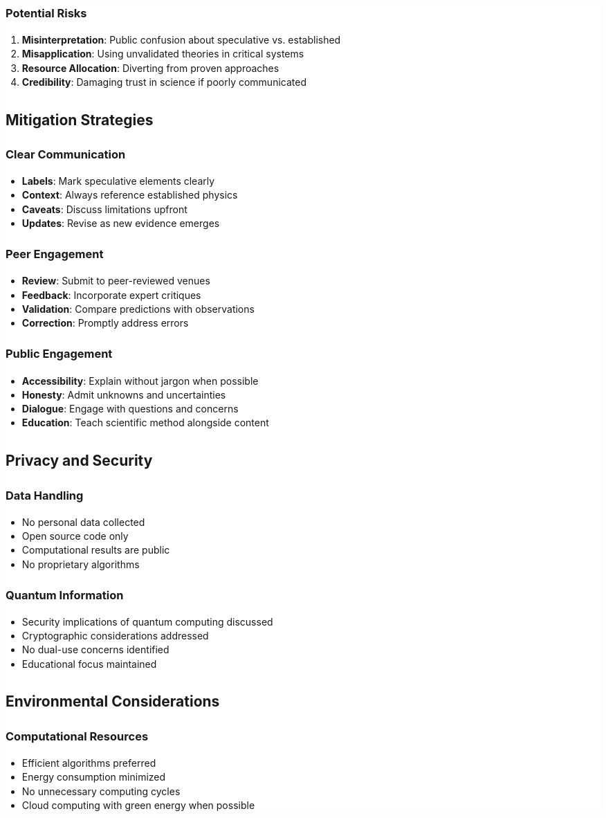 ### Potential Risks
1. **Misinterpretation**: Public confusion about speculative vs. established
2. **Misapplication**: Using unvalidated theories in critical systems
3. **Resource Allocation**: Diverting from proven approaches
4. **Credibility**: Damaging trust in science if poorly communicated

## Mitigation Strategies

### Clear Communication
- **Labels**: Mark speculative elements clearly
- **Context**: Always reference established physics
- **Caveats**: Discuss limitations upfront
- **Updates**: Revise as new evidence emerges

### Peer Engagement
- **Review**: Submit to peer-reviewed venues
- **Feedback**: Incorporate expert critiques
- **Validation**: Compare predictions with observations
- **Correction**: Promptly address errors

### Public Engagement
- **Accessibility**: Explain without jargon when possible
- **Honesty**: Admit unknowns and uncertainties
- **Dialogue**: Engage with questions and concerns
- **Education**: Teach scientific method alongside content

## Privacy and Security

### Data Handling
- No personal data collected
- Open source code only
- Computational results are public
- No proprietary algorithms

### Quantum Information
- Security implications of quantum computing discussed
- Cryptographic considerations addressed
- No dual-use concerns identified
- Educational focus maintained

## Environmental Considerations

### Computational Resources
- Efficient algorithms preferred
- Energy consumption minimized
- No unnecessary computing cycles
- Cloud computing with green energy when possible
